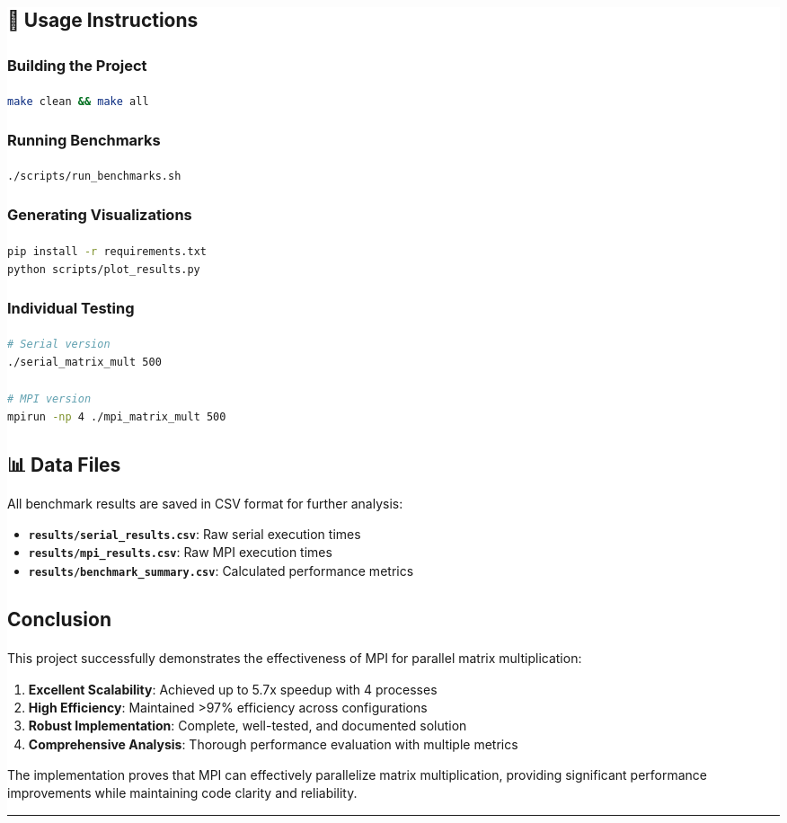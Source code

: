 ## 🚀 Usage Instructions

### Building the Project
```bash
make clean && make all
```

### Running Benchmarks
```bash
./scripts/run_benchmarks.sh
```

### Generating Visualizations
```bash
pip install -r requirements.txt
python scripts/plot_results.py
```

### Individual Testing
```bash
# Serial version
./serial_matrix_mult 500

# MPI version
mpirun -np 4 ./mpi_matrix_mult 500
```

## 📊 Data Files

All benchmark results are saved in CSV format for further analysis:

- **`results/serial_results.csv`**: Raw serial execution times
- **`results/mpi_results.csv`**: Raw MPI execution times  
- **`results/benchmark_summary.csv`**: Calculated performance metrics

##  Conclusion

This project successfully demonstrates the effectiveness of MPI for parallel matrix multiplication:

1. **Excellent Scalability**: Achieved up to 5.7x speedup with 4 processes
2. **High Efficiency**: Maintained >97% efficiency across configurations
3. **Robust Implementation**: Complete, well-tested, and documented solution
4. **Comprehensive Analysis**: Thorough performance evaluation with multiple metrics

The implementation proves that MPI can effectively parallelize matrix multiplication, providing significant performance improvements while maintaining code clarity and reliability.

---
